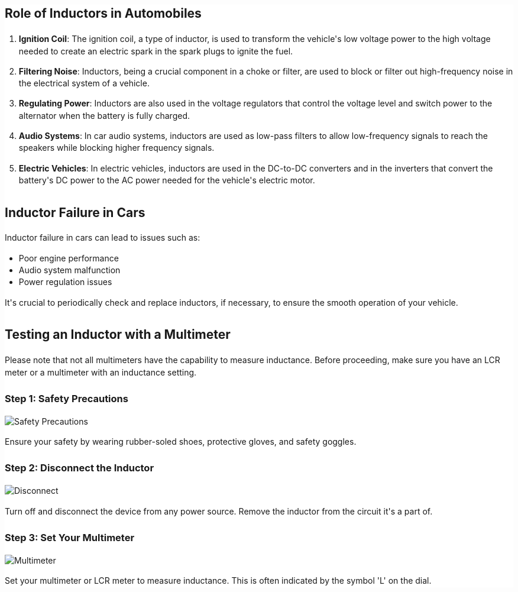 ## Role of Inductors in Automobiles

1. **Ignition Coil**: The ignition coil, a type of inductor, is used to transform the vehicle's low voltage power to the high voltage needed to create an electric spark in the spark plugs to ignite the fuel.

2. **Filtering Noise**: Inductors, being a crucial component in a choke or filter, are used to block or filter out high-frequency noise in the electrical system of a vehicle.

3. **Regulating Power**: Inductors are also used in the voltage regulators that control the voltage level and switch power to the alternator when the battery is fully charged.

4. **Audio Systems**: In car audio systems, inductors are used as low-pass filters to allow low-frequency signals to reach the speakers while blocking higher frequency signals.

5. **Electric Vehicles**: In electric vehicles, inductors are used in the DC-to-DC converters and in the inverters that convert the battery's DC power to the AC power needed for the vehicle's electric motor.

## Inductor Failure in Cars

Inductor failure in cars can lead to issues such as:

- Poor engine performance
- Audio system malfunction
- Power regulation issues

It's crucial to periodically check and replace inductors, if necessary, to ensure the smooth operation of your vehicle.

## Testing an Inductor with a Multimeter

Please note that not all multimeters have the capability to measure inductance. Before proceeding, make sure you have an LCR meter or a multimeter with an inductance setting.

### Step 1: Safety Precautions

![Safety Precautions](Safety.png)

Ensure your safety by wearing rubber-soled shoes, protective gloves, and safety goggles.

### Step 2: Disconnect the Inductor

![Disconnect](Disconnect.png)

Turn off and disconnect the device from any power source. Remove the inductor from the circuit it's a part of.

### Step 3: Set Your Multimeter

![Multimeter](Multimeter.png)

Set your multimeter or LCR meter to measure inductance. This is often indicated by the symbol 'L' on the dial.
